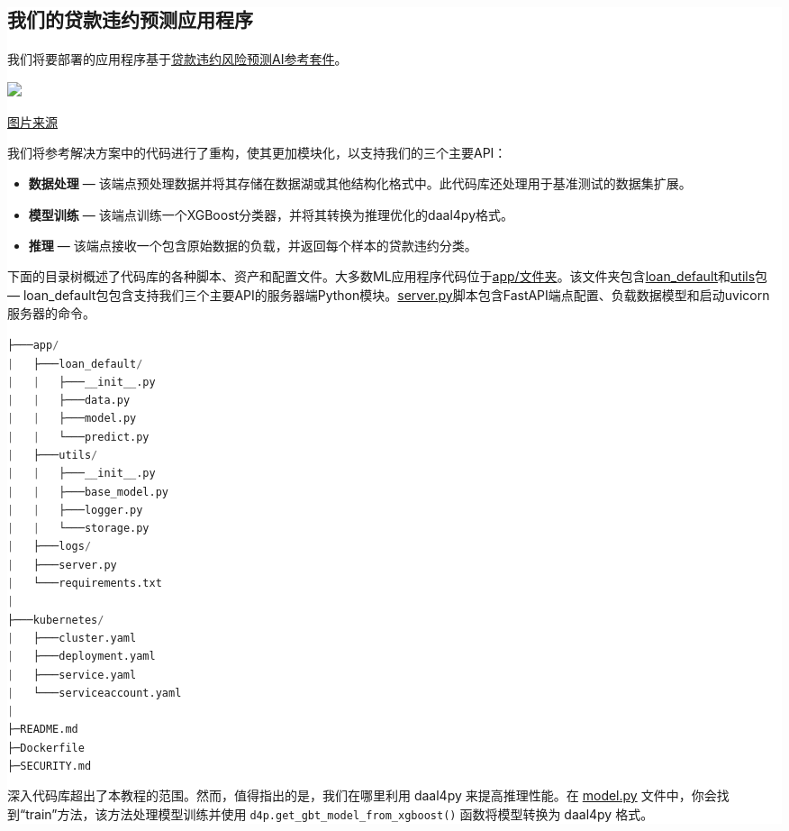 ## **我们的贷款违约预测应用程序**

我们将要部署的应用程序基于[贷款违约风险预测AI参考套件](https://www.intel.com/content/www/us/en/developer/articles/reference-kit/loan-default-risk-prediction.html)。

![](../Images/26dd148be5e5ce8c62896e13d43767b4.png)

[图片来源](https://www.freepik.com/free-photo/loan-buy-house-pressure-buy-house_28492444.htm#query=loan&position=32&from_view=search&track=sph)

我们将参考解决方案中的代码进行了重构，使其更加模块化，以支持我们的三个主要API：

+   **数据处理** — 该端点预处理数据并将其存储在数据湖或其他结构化格式中。此代码库还处理用于基准测试的数据集扩展。

+   **模型训练** — 该端点训练一个XGBoost分类器，并将其转换为推理优化的daal4py格式。

+   **推理** — 该端点接收一个包含原始数据的负载，并返回每个样本的贷款违约分类。

下面的目录树概述了代码库的各种脚本、资产和配置文件。大多数ML应用程序代码位于[app/文件夹](https://github.com/intel/kubernetes-intel-aws-high-availability-training/tree/main/app)。该文件夹包含[loan_default](https://github.com/intel/kubernetes-intel-aws-high-availability-training/tree/main/app/loan_default)和[utils](https://github.com/intel/kubernetes-intel-aws-high-availability-training/tree/main/app/utils)包 — loan_default包包含支持我们三个主要API的服务器端Python模块。[server.py](https://github.com/intel/kubernetes-intel-aws-high-availability-training/blob/main/app/server.py)脚本包含FastAPI端点配置、负载数据模型和启动uvicorn服务器的命令。

```py
├───app/
|   ├───loan_default/
|   |   ├───__init__.py
|   |   ├───data.py
|   |   ├───model.py
|   |   └───predict.py
|   ├───utils/
|   |   ├───__init__.py
|   |   ├───base_model.py
|   |   ├───logger.py
|   |   └───storage.py  
|   ├───logs/
|   ├───server.py
|   └───requirements.txt    
|
├───kubernetes/
|   ├───cluster.yaml
|   ├───deployment.yaml
|   ├───service.yaml
|   └───serviceaccount.yaml
|
├─README.md
├─Dockerfile
├─SECURITY.md
```

深入代码库超出了本教程的范围。然而，值得指出的是，我们在哪里利用 daal4py 来提高推理性能。在 [model.py](https://github.com/intel/kubernetes-intel-aws-high-availability-training/blob/main/app/loan_default/model.py) 文件中，你会找到“train”方法，该方法处理模型训练并使用 `d4p.get_gbt_model_from_xgboost()` 函数将模型转换为 daal4py 格式。
